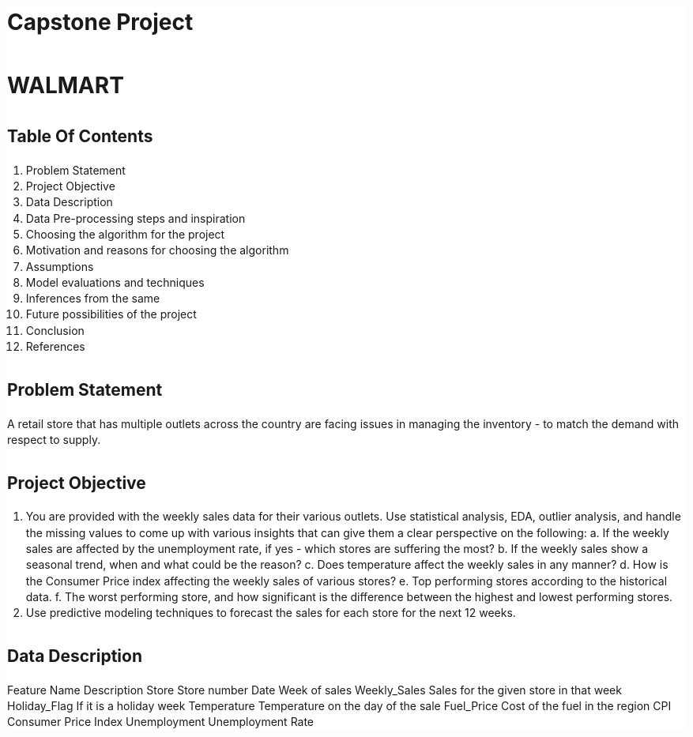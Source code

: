 # Capstone Project
# WALMART

## Table Of Contents

1.	Problem Statement
2.	Project Objective
3.	Data Description
4.	Data Pre-processing steps and inspiration
5.	Choosing the algorithm for the project
6.	Motivation and reasons for choosing the algorithm
7.	Assumptions
8.	Model evaluations and techniques
9.	Inferences from the same
10.	Future possibilities of the project
11.	Conclusion
12.	References

## Problem Statement

A retail store that has multiple outlets across the country are facing issues in managing the inventory - to match the demand with respect to supply.
 
## Project Objective

1.	You are provided with the weekly sales data for their various outlets. Use statistical analysis, EDA, outlier analysis, and handle the missing values to come up with various insights that can give them a clear perspective on the following:
a.	If the weekly sales are affected by the unemployment rate, if yes - which stores are suffering the most?
b. 	If the weekly sales show a seasonal trend, when and what could be the reason?
c. 	Does temperature affect the weekly sales in any manner?
d. 	How is the Consumer Price index affecting the weekly sales of various stores?
e. 	Top performing stores according to the historical data.
f. 	The worst performing store, and how significant is the difference between the highest and lowest performing stores.
2.	Use predictive modeling techniques to forecast the sales for each store for the next 12 weeks.
 
## Data Description

Feature Name	  Description
Store	          Store number
Date	          Week of sales
Weekly_Sales	  Sales for the given store in that week
Holiday_Flag	  If it is a holiday week
Temperature	    Temperature on the day of the sale
Fuel_Price	    Cost of the fuel in the region
CPI	            Consumer Price Index
Unemployment	  Unemployment Rate
